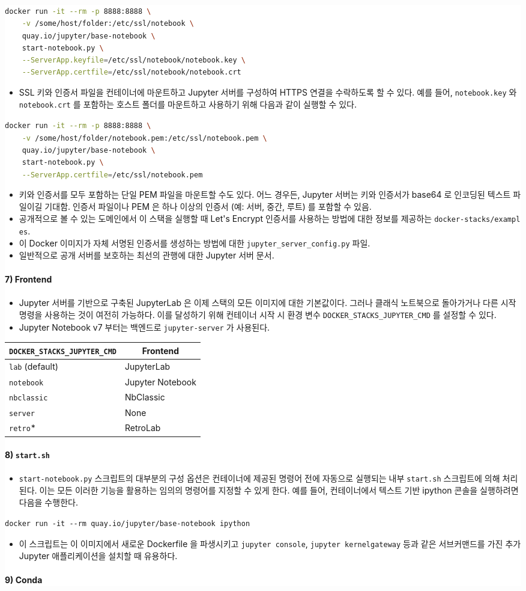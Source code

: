```bash
docker run -it --rm -p 8888:8888 \
    -v /some/host/folder:/etc/ssl/notebook \
    quay.io/jupyter/base-notebook \
    start-notebook.py \
    --ServerApp.keyfile=/etc/ssl/notebook/notebook.key \
    --ServerApp.certfile=/etc/ssl/notebook/notebook.crt
```

- SSL 키와 인증서 파일을 컨테이너에 마운트하고 Jupyter 서버를 구성하여 HTTPS 연결을 수락하도록 할 수 있다. 예를 들어, `notebook.key` 와 `notebook.crt` 를 포함하는 호스트 폴더를 마운트하고 사용하기 위해 다음과 같이 실행할 수 있다.

```bash
docker run -it --rm -p 8888:8888 \
    -v /some/host/folder/notebook.pem:/etc/ssl/notebook.pem \
    quay.io/jupyter/base-notebook \
    start-notebook.py \
    --ServerApp.certfile=/etc/ssl/notebook.pem
```

- 키와 인증서를 모두 포함하는 단일 PEM 파일을 마운트할 수도 있다. 어느 경우든, Jupyter 서버는 키와 인증서가 base64 로 인코딩된 텍스트 파일이길 기대함. 인증서 파일이나 PEM 은 하나 이상의 인증서 (예: 서버, 중간, 루트) 를 포함할 수 있음.
- 공개적으로 볼 수 있는 도메인에서 이 스택을 실행할 때 Let's Encrypt 인증서를 사용하는 방법에 대한 정보를 제공하는 `docker-stacks/examples`.
- 이 Docker 이미지가 자체 서명된 인증서를 생성하는 방법에 대한 `jupyter_server_config.py` 파일.
- 일반적으로 공개 서버를 보호하는 최선의 관행에 대한 Jupyter 서버 문서.

#### 7) Frontend

- Jupyter 서버를 기반으로 구축된 JupyterLab 은 이제 스택의 모든 이미지에 대한 기본값이다. 그러나 클래식 노트북으로 돌아가거나 다른 시작 명령을 사용하는 것이 여전히 가능하다. 이를 달성하기 위해 컨테이너 시작 시 환경 변수 `DOCKER_STACKS_JUPYTER_CMD` 를 설정할 수 있다.
- Jupyter Notebook v7 부터는 백엔드로 `jupyter-server` 가 사용된다.

|`DOCKER_STACKS_JUPYTER_CMD`|Frontend|
|---|---|
|`lab` (default)|JupyterLab|
|`notebook`|Jupyter Notebook|
|`nbclassic`|NbClassic|
|`server`|None|
|`retro`*|RetroLab|

#### 8) `start.sh`

- `start-notebook.py` 스크립트의 대부분의 구성 옵션은 컨테이너에 제공된 명령어 전에 자동으로 실행되는 내부 `start.sh` 스크립트에 의해 처리된다. 이는 모든 이러한 기능을 활용하는 임의의 명령어를 지정할 수 있게 한다. 예를 들어, 컨테이너에서 텍스트 기반 ipython 콘솔을 실행하려면 다음을 수행한다.

```
docker run -it --rm quay.io/jupyter/base-notebook ipython
```

- 이 스크립트는 이 이미지에서 새로운 Dockerfile 을 파생시키고 `jupyter console`, `jupyter kernelgateway` 등과 같은 서브커맨드를 가진 추가 Jupyter 애플리케이션을 설치할 때 유용하다.

#### 9) Conda
